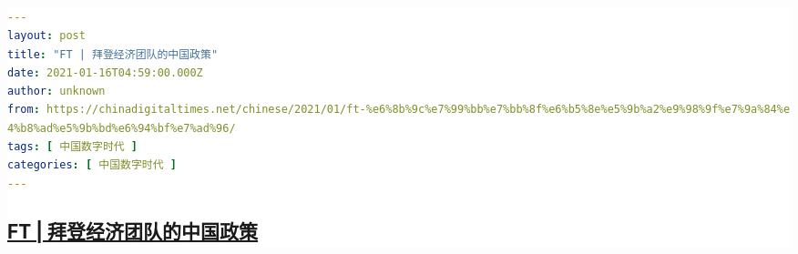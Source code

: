 ```yaml
---
layout: post
title: "FT | 拜登经济团队的中国政策"
date: 2021-01-16T04:59:00.000Z
author: unknown
from: https://chinadigitaltimes.net/chinese/2021/01/ft-%e6%8b%9c%e7%99%bb%e7%bb%8f%e6%b5%8e%e5%9b%a2%e9%98%9f%e7%9a%84%e4%b8%ad%e5%9b%bd%e6%94%bf%e7%ad%96/
tags: [ 中国数字时代 ]
categories: [ 中国数字时代 ]
---
```


[FT | 拜登经济团队的中国政策](https://chinadigitaltimes.net/chinese/2021/01/ft-%e6%8b%9c%e7%99%bb%e7%bb%8f%e6%b5%8e%e5%9b%a2%e9%98%9f%e7%9a%84%e4%b8%ad%e5%9b%bd%e6%94%bf%e7%ad%96/)
------

<div>